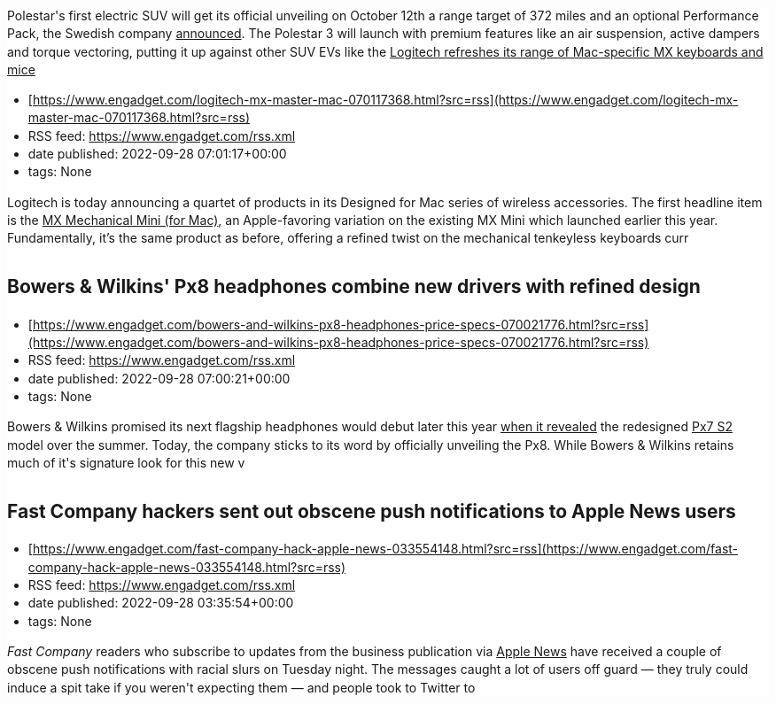 <p>Polestar's first electric SUV will get its official unveiling on October 12th a range target of 372 miles and an optional Performance Pack, the Swedish company <a href="https://www.prnewswire.com/news-releases/the-suv-for-the-electric-age--polestar-3-premieres-on-12-october-301634945.html">announced</a>. The Polestar 3 will launch with premium features like an air suspension, active dampers and torque vectoring, putting it up against other SUV EVs like the <a href="https://www.engadget.com/me

## Logitech refreshes its range of Mac-specific MX keyboards and mice
 - [https://www.engadget.com/logitech-mx-master-mac-070117368.html?src=rss](https://www.engadget.com/logitech-mx-master-mac-070117368.html?src=rss)
 - RSS feed: https://www.engadget.com/rss.xml
 - date published: 2022-09-28 07:01:17+00:00
 - tags: None

<p>Logitech is today announcing a quartet of products in its Designed for Mac series of wireless accessories. The first headline item is the <a href="https://www.engadget.com/logitech-mx-mechanical-hands-on-gamer-switches-meet-premium-productivity-070109417.html">MX Mechanical Mini (for Mac)</a>, an Apple-favoring variation on the existing MX Mini which launched earlier this year. Fundamentally, it’s the same product as before, offering a refined twist on the mechanical tenkeyless keyboards curr

## Bowers & Wilkins' Px8 headphones combine new drivers with refined design
 - [https://www.engadget.com/bowers-and-wilkins-px8-headphones-price-specs-070021776.html?src=rss](https://www.engadget.com/bowers-and-wilkins-px8-headphones-price-specs-070021776.html?src=rss)
 - RSS feed: https://www.engadget.com/rss.xml
 - date published: 2022-09-28 07:00:21+00:00
 - tags: None

<p>Bowers &amp; Wilkins promised its next flagship headphones would debut later this year <a href="https://www.engadget.com/bowers-and-wilkins-px7-s2-headphones-announced-price-specs-110018456.html">when it revealed</a> the redesigned <a href="https://www.engadget.com/bowers-and-wilkins-px7-s2-review-170001854.html">Px7 S2</a> model over the summer. Today, the company sticks to its word by officially unveiling the Px8. While Bowers &amp; Wilkins retains much of it's signature look for this new v

## Fast Company hackers sent out obscene push notifications to Apple News users
 - [https://www.engadget.com/fast-company-hack-apple-news-033554148.html?src=rss](https://www.engadget.com/fast-company-hack-apple-news-033554148.html?src=rss)
 - RSS feed: https://www.engadget.com/rss.xml
 - date published: 2022-09-28 03:35:54+00:00
 - tags: None

<p><em>Fast Company</em> readers who subscribe to updates from the business publication via <a href="https://www.engadget.com/2018-05-05-apple-news-had-a-one-week-exclusive-on-a-documentary-series.html">Apple News</a> have received a couple of obscene push notifications with racial slurs on Tuesday night. The messages caught a lot of users off guard — they truly could induce a spit take if you weren't expecting them — and people took to Twitter to <a href="https://twitter.com/IntelPointAlert/sta
